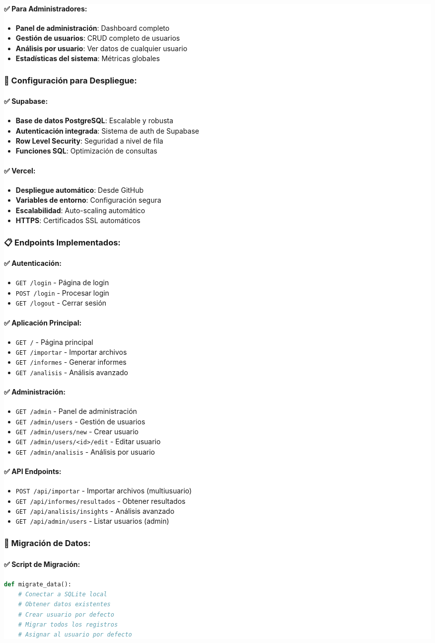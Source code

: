 #### **✅ Para Administradores:**
- **Panel de administración**: Dashboard completo
- **Gestión de usuarios**: CRUD completo de usuarios
- **Análisis por usuario**: Ver datos de cualquier usuario
- **Estadísticas del sistema**: Métricas globales

### **🚀 Configuración para Despliegue:**

#### **✅ Supabase:**
- **Base de datos PostgreSQL**: Escalable y robusta
- **Autenticación integrada**: Sistema de auth de Supabase
- **Row Level Security**: Seguridad a nivel de fila
- **Funciones SQL**: Optimización de consultas

#### **✅ Vercel:**
- **Despliegue automático**: Desde GitHub
- **Variables de entorno**: Configuración segura
- **Escalabilidad**: Auto-scaling automático
- **HTTPS**: Certificados SSL automáticos

### **📋 Endpoints Implementados:**

#### **✅ Autenticación:**
- `GET /login` - Página de login
- `POST /login` - Procesar login
- `GET /logout` - Cerrar sesión

#### **✅ Aplicación Principal:**
- `GET /` - Página principal
- `GET /importar` - Importar archivos
- `GET /informes` - Generar informes
- `GET /analisis` - Análisis avanzado

#### **✅ Administración:**
- `GET /admin` - Panel de administración
- `GET /admin/users` - Gestión de usuarios
- `GET /admin/users/new` - Crear usuario
- `GET /admin/users/<id>/edit` - Editar usuario
- `GET /admin/analisis` - Análisis por usuario

#### **✅ API Endpoints:**
- `POST /api/importar` - Importar archivos (multiusuario)
- `GET /api/informes/resultados` - Obtener resultados
- `GET /api/analisis/insights` - Análisis avanzado
- `GET /api/admin/users` - Listar usuarios (admin)

### **🔧 Migración de Datos:**

#### **✅ Script de Migración:**
```python
def migrate_data():
    # Conectar a SQLite local
    # Obtener datos existentes
    # Crear usuario por defecto
    # Migrar todos los registros
    # Asignar al usuario por defecto
```

